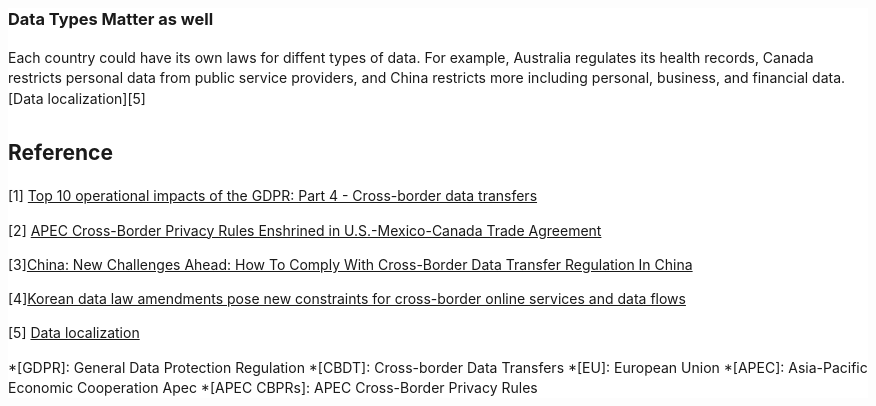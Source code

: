 ### Data Types Matter as well
Each country could have its own laws for diffent types of data. For example, Australia regulates its health records, Canada restricts personal data from public service providers, and China restricts more including personal, business, and financial data. [Data localization][5]

## Reference
[1] [Top 10 operational impacts of the GDPR: Part 4 - Cross-border data transfers](https://iapp.org/news/a/top-10-operational-impacts-of-the-gdpr-part-4-cross-border-data-transfers/)

[2] [APEC Cross-Border Privacy Rules Enshrined in U.S.-Mexico-Canada Trade Agreement](https://www.huntonprivacyblog.com/2018/10/03/apec-cross-border-privacy-rules-enshrined-u-s-mexico-canada-trade-agreement)

[3][China: New Challenges Ahead: How To Comply With Cross-Border Data Transfer Regulation In China](http://www.mondaq.com/china/x/700140/Data+Protection+Privacy/New+Challenges+Ahead+How+To+Comply+With+CrossBorder+Data+Transfer+Regulation+In+China)

[4][Korean data law amendments pose new constraints for cross-border online services and data flows](https://www.lexology.com/library/detail.aspx?g=54354cd0-fc48-4a1a-b2b6-8adb1087b4a2)

[5] [Data localization](https://en.wikipedia.org/wiki/Data_localization)

*[GDPR]: General Data Protection Regulation
*[CBDT]: Cross-border Data Transfers
*[EU]: European Union
*[APEC]: Asia-Pacific Economic Cooperation Apec
*[APEC CBPRs]: APEC Cross-Border Privacy Rules

